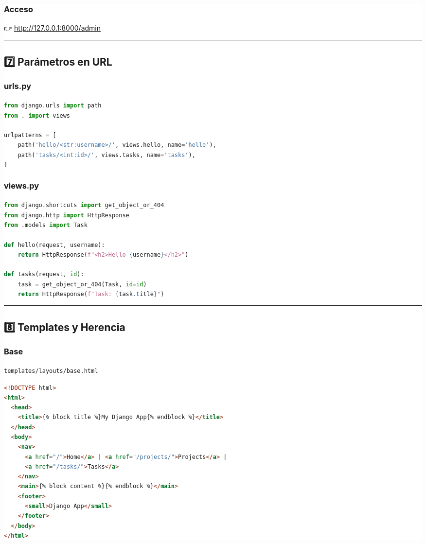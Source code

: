 ### Acceso

👉 http://127.0.0.1:8000/admin

---

## 7️⃣ Parámetros en URL

### urls.py

```python
from django.urls import path
from . import views

urlpatterns = [
    path('hello/<str:username>/', views.hello, name='hello'),
    path('tasks/<int:id>/', views.tasks, name='tasks'),
]
```

### views.py

```python
from django.shortcuts import get_object_or_404
from django.http import HttpResponse
from .models import Task

def hello(request, username):
    return HttpResponse(f"<h2>Hello {username}</h2>")

def tasks(request, id):
    task = get_object_or_404(Task, id=id)
    return HttpResponse(f"Task: {task.title}")
```

---

## 8️⃣ Templates y Herencia

### Base

`templates/layouts/base.html`

```html
<!DOCTYPE html>
<html>
  <head>
    <title>{% block title %}My Django App{% endblock %}</title>
  </head>
  <body>
    <nav>
      <a href="/">Home</a> | <a href="/projects/">Projects</a> |
      <a href="/tasks/">Tasks</a>
    </nav>
    <main>{% block content %}{% endblock %}</main>
    <footer>
      <small>Django App</small>
    </footer>
  </body>
</html>
```
